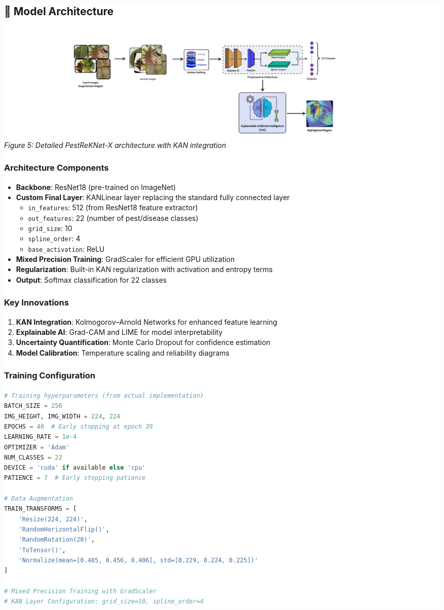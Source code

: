 
## 🧠 Model Architecture

![Detailed Architecture](./assets/PestReKNet-X-architecture.png)
*Figure 5: Detailed PestReKNet-X architecture with KAN integration*

### Architecture Components
- **Backbone**: ResNet18 (pre-trained on ImageNet)
- **Custom Final Layer**: KANLinear layer replacing the standard fully connected layer
  - `in_features`: 512 (from ResNet18 feature extractor)
  - `out_features`: 22 (number of pest/disease classes)
  - `grid_size`: 10
  - `spline_order`: 4
  - `base_activation`: ReLU
- **Mixed Precision Training**: GradScaler for efficient GPU utilization
- **Regularization**: Built-in KAN regularization with activation and entropy terms
- **Output**: Softmax classification for 22 classes

### Key Innovations
1. **KAN Integration**: Kolmogorov–Arnold Networks for enhanced feature learning
2. **Explainable AI**: Grad-CAM and LIME for model interpretability
3. **Uncertainty Quantification**: Monte Carlo Dropout for confidence estimation
4. **Model Calibration**: Temperature scaling and reliability diagrams

### Training Configuration
```python
# Training hyperparameters (from actual implementation)
BATCH_SIZE = 256
IMG_HEIGHT, IMG_WIDTH = 224, 224
EPOCHS = 40  # Early stopping at epoch 39
LEARNING_RATE = 1e-4
OPTIMIZER = 'Adam'
NUM_CLASSES = 22
DEVICE = 'cuda' if available else 'cpu'
PATIENCE = 7  # Early stopping patience

# Data Augmentation
TRAIN_TRANSFORMS = [
    'Resize(224, 224)',
    'RandomHorizontalFlip()',
    'RandomRotation(20)',
    'ToTensor()',
    'Normalize(mean=[0.485, 0.456, 0.406], std=[0.229, 0.224, 0.225])'
]

# Mixed Precision Training with GradScaler
# KAN Layer Configuration: grid_size=10, spline_order=4
```
